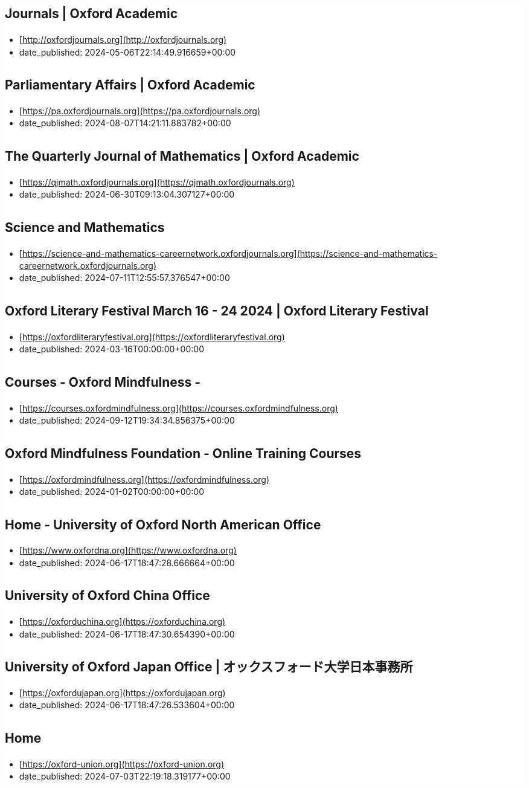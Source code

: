  ## Journals | Oxford Academic
 - [http://oxfordjournals.org](http://oxfordjournals.org)
 - date_published: 2024-05-06T22:14:49.916659+00:00

 ## Parliamentary Affairs | Oxford Academic
 - [https://pa.oxfordjournals.org](https://pa.oxfordjournals.org)
 - date_published: 2024-08-07T14:21:11.883782+00:00

 ## The Quarterly Journal of Mathematics | Oxford Academic
 - [https://qjmath.oxfordjournals.org](https://qjmath.oxfordjournals.org)
 - date_published: 2024-06-30T09:13:04.307127+00:00

 ## Science and Mathematics
 - [https://science-and-mathematics-careernetwork.oxfordjournals.org](https://science-and-mathematics-careernetwork.oxfordjournals.org)
 - date_published: 2024-07-11T12:55:57.376547+00:00

 ## Oxford Literary Festival March 16 - 24 2024 | Oxford Literary Festival
 - [https://oxfordliteraryfestival.org](https://oxfordliteraryfestival.org)
 - date_published: 2024-03-16T00:00:00+00:00

 ## Courses - Oxford Mindfulness -
 - [https://courses.oxfordmindfulness.org](https://courses.oxfordmindfulness.org)
 - date_published: 2024-09-12T19:34:34.856375+00:00

 ## Oxford Mindfulness Foundation - Online Training Courses
 - [https://oxfordmindfulness.org](https://oxfordmindfulness.org)
 - date_published: 2024-01-02T00:00:00+00:00

 ## Home - University of Oxford North American Office
 - [https://www.oxfordna.org](https://www.oxfordna.org)
 - date_published: 2024-06-17T18:47:28.666664+00:00

 ## University of Oxford China Office
 - [https://oxforduchina.org](https://oxforduchina.org)
 - date_published: 2024-06-17T18:47:30.654390+00:00

 ## University of Oxford Japan Office | オックスフォード大学日本事務所
 - [https://oxfordujapan.org](https://oxfordujapan.org)
 - date_published: 2024-06-17T18:47:26.533604+00:00

 ## Home
 - [https://oxford-union.org](https://oxford-union.org)
 - date_published: 2024-07-03T22:19:18.319177+00:00

